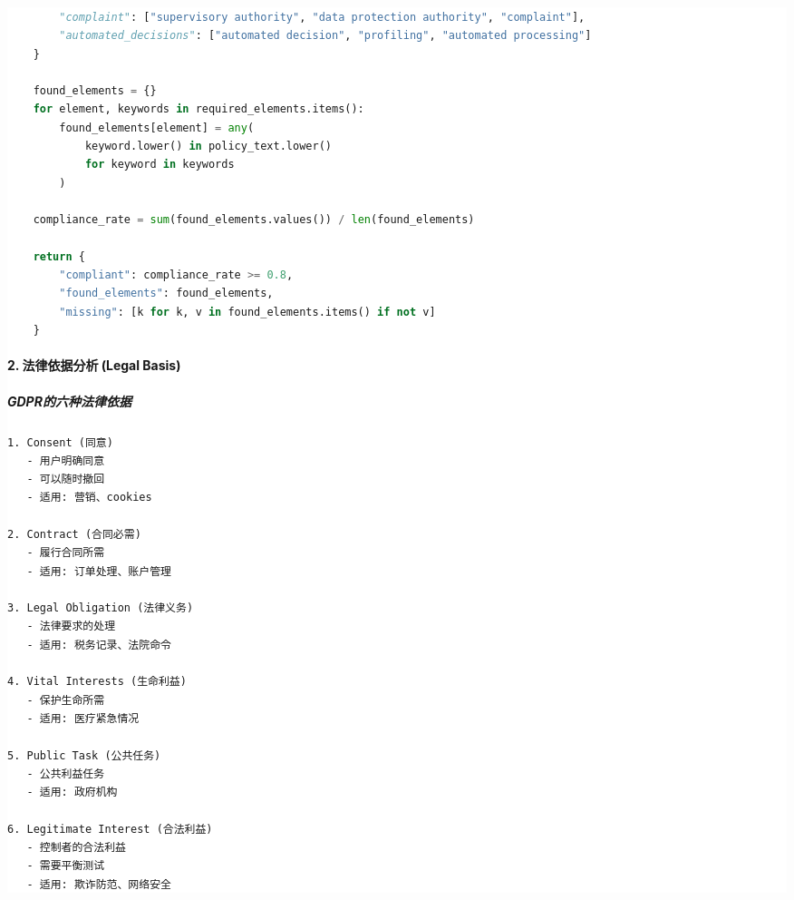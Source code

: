 ```python
        "complaint": ["supervisory authority", "data protection authority", "complaint"],
        "automated_decisions": ["automated decision", "profiling", "automated processing"]
    }
    
    found_elements = {}
    for element, keywords in required_elements.items():
        found_elements[element] = any(
            keyword.lower() in policy_text.lower() 
            for keyword in keywords
        )
    
    compliance_rate = sum(found_elements.values()) / len(found_elements)
    
    return {
        "compliant": compliance_rate >= 0.8,
        "found_elements": found_elements,
        "missing": [k for k, v in found_elements.items() if not v]
    }
```

#### 2. 法律依据分析 (Legal Basis)

##### GDPR的六种法律依据
```
1. Consent (同意)
   - 用户明确同意
   - 可以随时撤回
   - 适用: 营销、cookies

2. Contract (合同必需)
   - 履行合同所需
   - 适用: 订单处理、账户管理

3. Legal Obligation (法律义务)
   - 法律要求的处理
   - 适用: 税务记录、法院命令

4. Vital Interests (生命利益)
   - 保护生命所需
   - 适用: 医疗紧急情况

5. Public Task (公共任务)
   - 公共利益任务
   - 适用: 政府机构

6. Legitimate Interest (合法利益)
   - 控制者的合法利益
   - 需要平衡测试
   - 适用: 欺诈防范、网络安全
```
